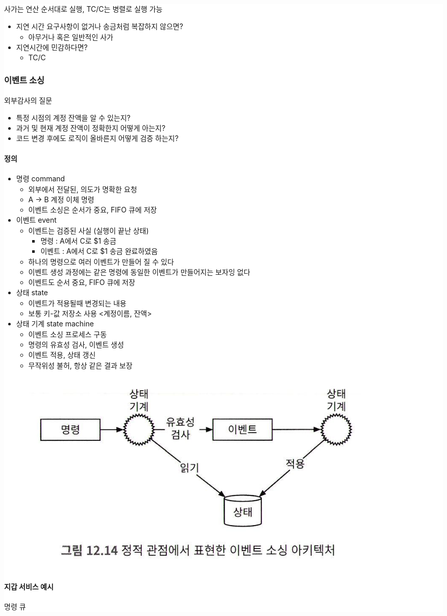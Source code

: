 사가는 연산 순서대로 실행, TC/C는 병렬로 실행 가능
* 지연 시간 요구사항이 없거나 송금처럼 복잡하지 않으면?
  * 아무거나 혹은 일반적인 사가
* 지연시간에 민감하다면?
  * TC/C

### 이벤트 소싱
외부감사의 질문
* 특정 시점의 계정 잔액을 알 수 있는지?
* 과거 및 현재 계정 잔액이 정확한지 어떻게 아는지?
* 코드 변경 후에도 로직이 올바른지 어떻게 검증 하는지?

#### 정의
* 명령 command
  * 외부에서 전달된, 의도가 명확한 요청
  * A -> B 계정 이체 명령
  * 이벤트 소싱은 순서가 중요, FIFO 큐에 저장
* 이벤트 event
  * 이벤트는 검증된 사실 (실행이 끝난 상태)
    * 명령 : A에서 C로 $1 송금
    * 이벤트 : A에서 C로 $1 송금 완료하였음
  * 하나의 명령으로 여러 이벤트가 만들어 질 수 있다
  * 이벤트 생성 과정에는 같은 명령에 동일한 이벤트가 만들어지는 보자잉 없다
  * 이벤트도 순서 중요, FIFO 큐에 저장
* 상태 state
  * 이벤트가 적용될때 변경되는 내용
  * 보통 키-값 저장소 사용 <계정이름, 잔액>
* 상태 기계 state machine
  * 이벤트 소싱 프로세스 구동
  * 명령의 유효성 검사, 이벤트 생성
  * 이벤트 적용, 상태 갱신
  * 무작위성 불허, 항상 같은 결과 보장
![](chapter12/image%2015.png)
#### 지갑 서비스 예시
명령 큐